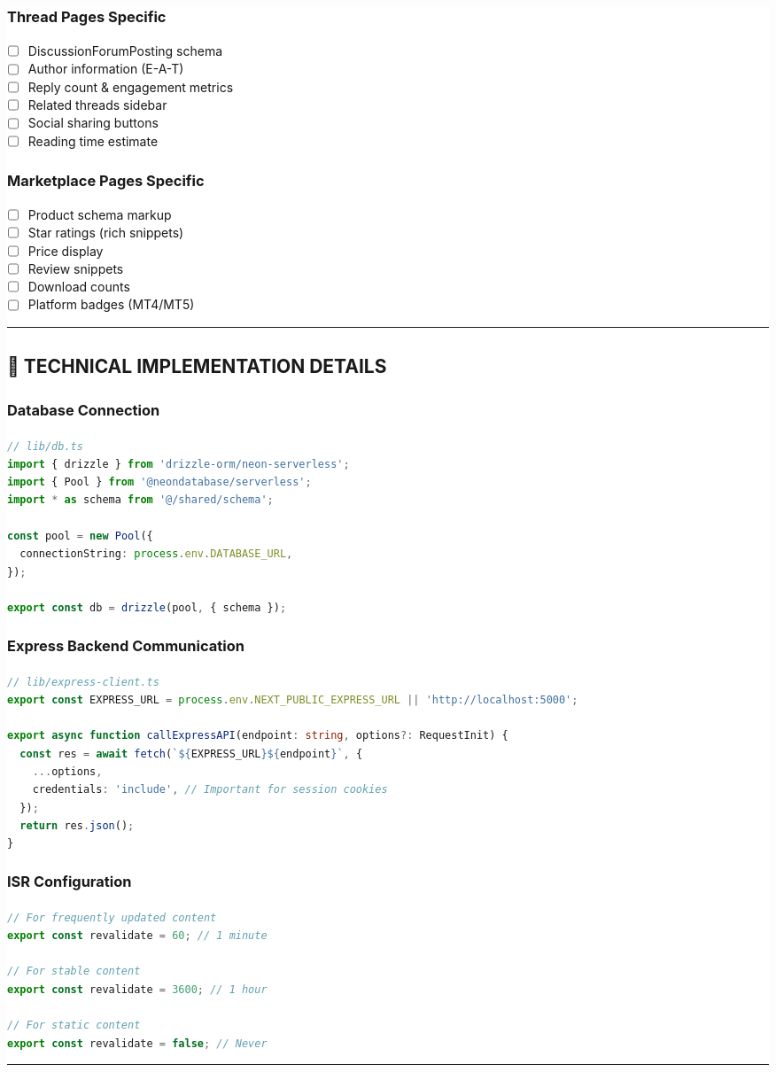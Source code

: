 ### Thread Pages Specific
- [ ] DiscussionForumPosting schema
- [ ] Author information (E-A-T)
- [ ] Reply count & engagement metrics
- [ ] Related threads sidebar
- [ ] Social sharing buttons
- [ ] Reading time estimate

### Marketplace Pages Specific
- [ ] Product schema markup
- [ ] Star ratings (rich snippets)
- [ ] Price display
- [ ] Review snippets
- [ ] Download counts
- [ ] Platform badges (MT4/MT5)

---

## 🔧 TECHNICAL IMPLEMENTATION DETAILS

### Database Connection
```typescript
// lib/db.ts
import { drizzle } from 'drizzle-orm/neon-serverless';
import { Pool } from '@neondatabase/serverless';
import * as schema from '@/shared/schema';

const pool = new Pool({
  connectionString: process.env.DATABASE_URL,
});

export const db = drizzle(pool, { schema });
```

### Express Backend Communication
```typescript
// lib/express-client.ts
export const EXPRESS_URL = process.env.NEXT_PUBLIC_EXPRESS_URL || 'http://localhost:5000';

export async function callExpressAPI(endpoint: string, options?: RequestInit) {
  const res = await fetch(`${EXPRESS_URL}${endpoint}`, {
    ...options,
    credentials: 'include', // Important for session cookies
  });
  return res.json();
}
```

### ISR Configuration
```typescript
// For frequently updated content
export const revalidate = 60; // 1 minute

// For stable content
export const revalidate = 3600; // 1 hour

// For static content
export const revalidate = false; // Never
```

---